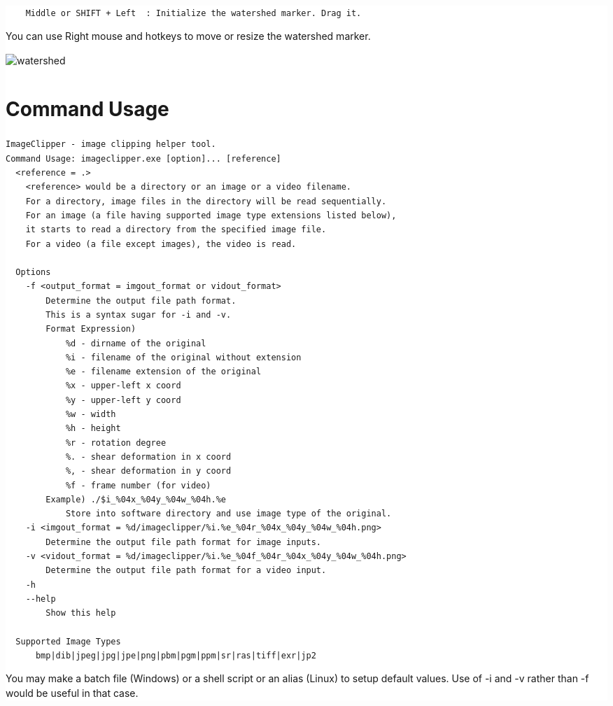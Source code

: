
```
    Middle or SHIFT + Left  : Initialize the watershed marker. Drag it.
```

You can use Right mouse and hotkeys to move or resize the watershed marker. 

![watershed](https://cloud.githubusercontent.com/assets/2290461/6650840/6fdee322-ca69-11e4-85e2-ab814572834e.png)

# Command Usage

```
ImageClipper - image clipping helper tool.
Command Usage: imageclipper.exe [option]... [reference]
  <reference = .>
    <reference> would be a directory or an image or a video filename.
    For a directory, image files in the directory will be read sequentially.
    For an image (a file having supported image type extensions listed below),
    it starts to read a directory from the specified image file.
    For a video (a file except images), the video is read.

  Options
    -f <output_format = imgout_format or vidout_format>
        Determine the output file path format.
        This is a syntax sugar for -i and -v.
        Format Expression)
            %d - dirname of the original
            %i - filename of the original without extension
            %e - filename extension of the original
            %x - upper-left x coord
            %y - upper-left y coord
            %w - width
            %h - height
            %r - rotation degree
            %. - shear deformation in x coord
            %, - shear deformation in y coord
            %f - frame number (for video)
        Example) ./$i_%04x_%04y_%04w_%04h.%e
            Store into software directory and use image type of the original.
    -i <imgout_format = %d/imageclipper/%i.%e_%04r_%04x_%04y_%04w_%04h.png>
        Determine the output file path format for image inputs.
    -v <vidout_format = %d/imageclipper/%i.%e_%04f_%04r_%04x_%04y_%04w_%04h.png>
        Determine the output file path format for a video input.
    -h
    --help
        Show this help

  Supported Image Types
      bmp|dib|jpeg|jpg|jpe|png|pbm|pgm|ppm|sr|ras|tiff|exr|jp2
```

You may make a batch file (Windows) or a shell script or an alias (Linux) to setup default values. Use of -i and -v rather than -f would be useful in that case. 
 